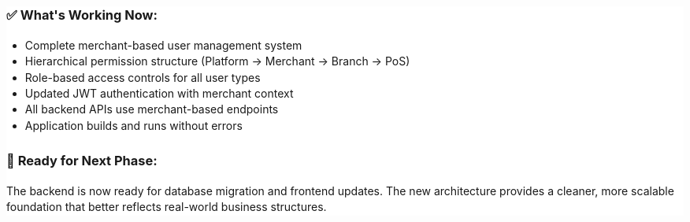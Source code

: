 ### ✅ **What's Working Now:**

- Complete merchant-based user management system
- Hierarchical permission structure (Platform → Merchant → Branch → PoS)
- Role-based access controls for all user types
- Updated JWT authentication with merchant context
- All backend APIs use merchant-based endpoints
- Application builds and runs without errors

### 🚀 **Ready for Next Phase:**

The backend is now ready for database migration and frontend updates. The new architecture provides a cleaner, more scalable foundation that better reflects real-world business structures.
